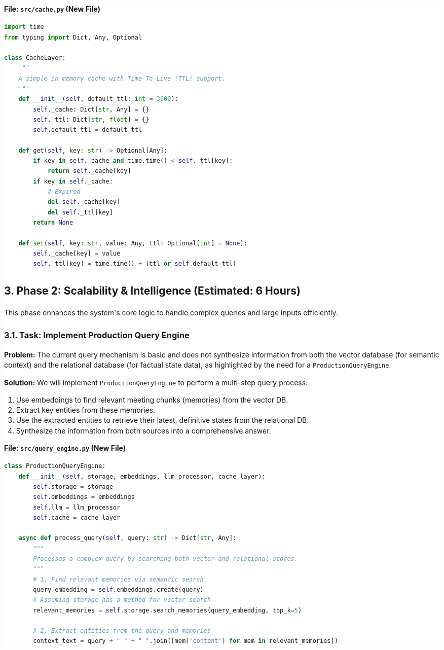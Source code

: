 **File: `src/cache.py` (New File)**
```python
import time
from typing import Dict, Any, Optional

class CacheLayer:
    """
    A simple in-memory cache with Time-To-Live (TTL) support.
    """
    def __init__(self, default_ttl: int = 3600):
        self._cache: Dict[str, Any] = {}
        self._ttl: Dict[str, float] = {}
        self.default_ttl = default_ttl

    def get(self, key: str) -> Optional[Any]:
        if key in self._cache and time.time() < self._ttl[key]:
            return self._cache[key]
        if key in self._cache:
            # Expired
            del self._cache[key]
            del self._ttl[key]
        return None

    def set(self, key: str, value: Any, ttl: Optional[int] = None):
        self._cache[key] = value
        self._ttl[key] = time.time() + (ttl or self.default_ttl)
```

## 3. Phase 2: Scalability & Intelligence (Estimated: 6 Hours)

This phase enhances the system's core logic to handle complex queries and large inputs efficiently.

### 3.1. Task: Implement Production Query Engine

**Problem:** The current query mechanism is basic and does not synthesize information from both the vector database (for semantic context) and the relational database (for factual state data), as highlighted by the need for a `ProductionQueryEngine`.

**Solution:** We will implement `ProductionQueryEngine` to perform a multi-step query process:
1.  Use embeddings to find relevant meeting chunks (memories) from the vector DB.
2.  Extract key entities from these memories.
3.  Use the extracted entities to retrieve their latest, definitive states from the relational DB.
4.  Synthesize the information from both sources into a comprehensive answer.

**File: `src/query_engine.py` (New File)**
```python
class ProductionQueryEngine:
    def __init__(self, storage, embeddings, llm_processor, cache_layer):
        self.storage = storage
        self.embeddings = embeddings
        self.llm = llm_processor
        self.cache = cache_layer

    async def process_query(self, query: str) -> Dict[str, Any]:
        """
        Processes a complex query by searching both vector and relational stores.
        """
        # 1. Find relevant memories via semantic search
        query_embedding = self.embeddings.create(query)
        # Assuming storage has a method for vector search
        relevant_memories = self.storage.search_memories(query_embedding, top_k=5)

        # 2. Extract entities from the query and memories
        context_text = query + " " + " ".join([mem['content'] for mem in relevant_memories])
```